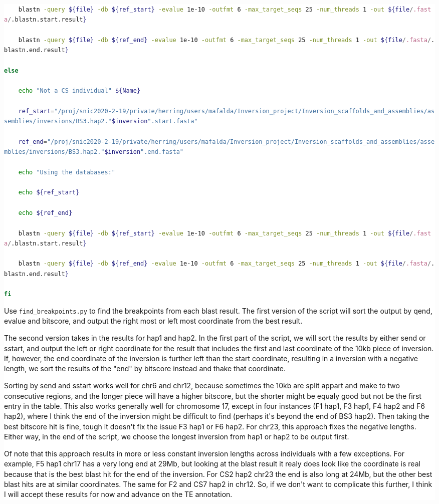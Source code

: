 ~~~bash
    blastn -query ${file} -db ${ref_start} -evalue 1e-10 -outfmt 6 -max_target_seqs 25 -num_threads 1 -out ${file/.fasta/.blastn.start.result}

    blastn -query ${file} -db ${ref_end} -evalue 1e-10 -outfmt 6 -max_target_seqs 25 -num_threads 1 -out ${file/.fasta/.blastn.end.result}

else

    echo "Not a CS individual" ${Name}
    
    ref_start="/proj/snic2020-2-19/private/herring/users/mafalda/Inversion_project/Inversion_scaffolds_and_assemblies/assemblies/inversions/BS3.hap2."$inversion".start.fasta"

    ref_end="/proj/snic2020-2-19/private/herring/users/mafalda/Inversion_project/Inversion_scaffolds_and_assemblies/assemblies/inversions/BS3.hap2."$inversion".end.fasta"

    echo "Using the databases:"

    echo ${ref_start}

    echo ${ref_end}

    blastn -query ${file} -db ${ref_start} -evalue 1e-10 -outfmt 6 -max_target_seqs 25 -num_threads 1 -out ${file/.fasta/.blastn.start.result}

    blastn -query ${file} -db ${ref_end} -evalue 1e-10 -outfmt 6 -max_target_seqs 25 -num_threads 1 -out ${file/.fasta/.blastn.end.result}

fi
~~~

Use `find_breakpoints.py` to find the breakpoints from each blast result. The first version of the script will sort the output by qend, evalue and bitscore, and output the right most or left most coordinate from the best result.

The second version takes in the results for hap1 and hap2. In the first part of the script, we will sort the results by either send or sstart, and output the left or right coordinate for the result that includes the first and last coordinate of the 10kb piece of inversion. If, however, the end coordinate of the inversion is further left than the start coordinate, resulting in a inversion with a negative length, we sort the results of the "end" by bitscore instead and thake that coordinate. 

Sorting by send and sstart works well for chr6 and chr12, because sometimes the 10kb are split appart and make to two consecutive regions, and the longer piece will have a higher bitscore, but the shorter might be equaly good but not be the first entry in the table. This also works generally well for chromosome 17, except in four instances (F1 hap1, F3 hap1, F4 hap2 and F6 hap2), where I think the end of the inversion might be difficult to find (perhaps it's beyond the end of BS3 hap2). Then taking the best bitscore hit is fine, tough it doesn't fix the issue F3 hap1 or F6 hap2. For chr23, this approach fixes the negative lengths. Either way, in the end of the script, we choose the longest inversion from hap1 or hap2 to be output first. 

Of note that this approach results in more or less constant inversion lengths across individuals with a few exceptions. For example, F5 hap1 chr17 has a very long end at 29Mb, but looking at the blast result it realy does look like the coordinate is real because that is the best blast hit for the end of the inversion.  For CS2 hap2 chr23 the end is also long at 24Mb, but the other best blast hits are at similar coordinates. The same for F2 and CS7 hap2 in chr12. So, if we don't want to complicate this further, I think I will accept these results for now and advance on the TE annotation.
